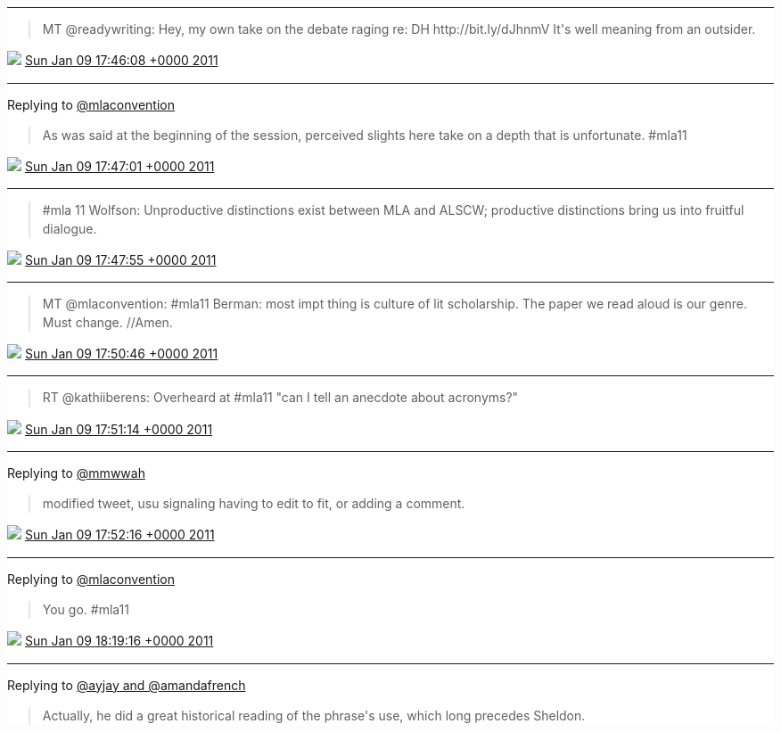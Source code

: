 ----

> MT @readywriting: Hey, my own take on the debate raging re: DH http://bit\.ly/dJhnmV It's well meaning from an outsider\.

<img src="../../media/tweet.ico" width="12" /> [Sun Jan 09 17:46:08 +0000 2011](https://twitter.com/kfitz/status/24160003476692992)

----

Replying to [@mlaconvention](https://twitter.com/MLAconvention/status/24160018794287105)

> As was said at the beginning of the session, perceived slights here take on a depth that is unfortunate\. \#mla11

<img src="../../media/tweet.ico" width="12" /> [Sun Jan 09 17:47:01 +0000 2011](https://twitter.com/kfitz/status/24160225275678720)

----

> \#mla 11 Wolfson: Unproductive distinctions exist between MLA and ALSCW; productive distinctions bring us into fruitful dialogue\.

<img src="../../media/tweet.ico" width="12" /> [Sun Jan 09 17:47:55 +0000 2011](https://twitter.com/kfitz/status/24160451734540289)

----

> MT @mlaconvention: \#mla11 Berman: most impt thing is culture of lit scholarship\. The paper we read aloud is our genre\. Must change\. //Amen\.

<img src="../../media/tweet.ico" width="12" /> [Sun Jan 09 17:50:46 +0000 2011](https://twitter.com/kfitz/status/24161169832935424)

----

> RT @kathiiberens: Overheard at \#mla11 "can I tell an anecdote about acronyms?"

<img src="../../media/tweet.ico" width="12" /> [Sun Jan 09 17:51:14 +0000 2011](https://twitter.com/kfitz/status/24161286371676160)

----

Replying to [@mmwwah](https://twitter.com/mmwwah/status/24161343955271681)

> modified tweet, usu signaling having to edit to fit, or adding a comment\.

<img src="../../media/tweet.ico" width="12" /> [Sun Jan 09 17:52:16 +0000 2011](https://twitter.com/kfitz/status/24161548087857154)

----

Replying to [@mlaconvention](https://twitter.com/MLAconvention/status/24167771264778240)

> You go\. \#mla11

<img src="../../media/tweet.ico" width="12" /> [Sun Jan 09 18:19:16 +0000 2011](https://twitter.com/kfitz/status/24168340805124096)

----

Replying to [@ayjay and @amandafrench](https://twitter.com/ayjay/status/24174577554817024)

> Actually, he did a great historical reading of the phrase's use, which long precedes Sheldon\.
